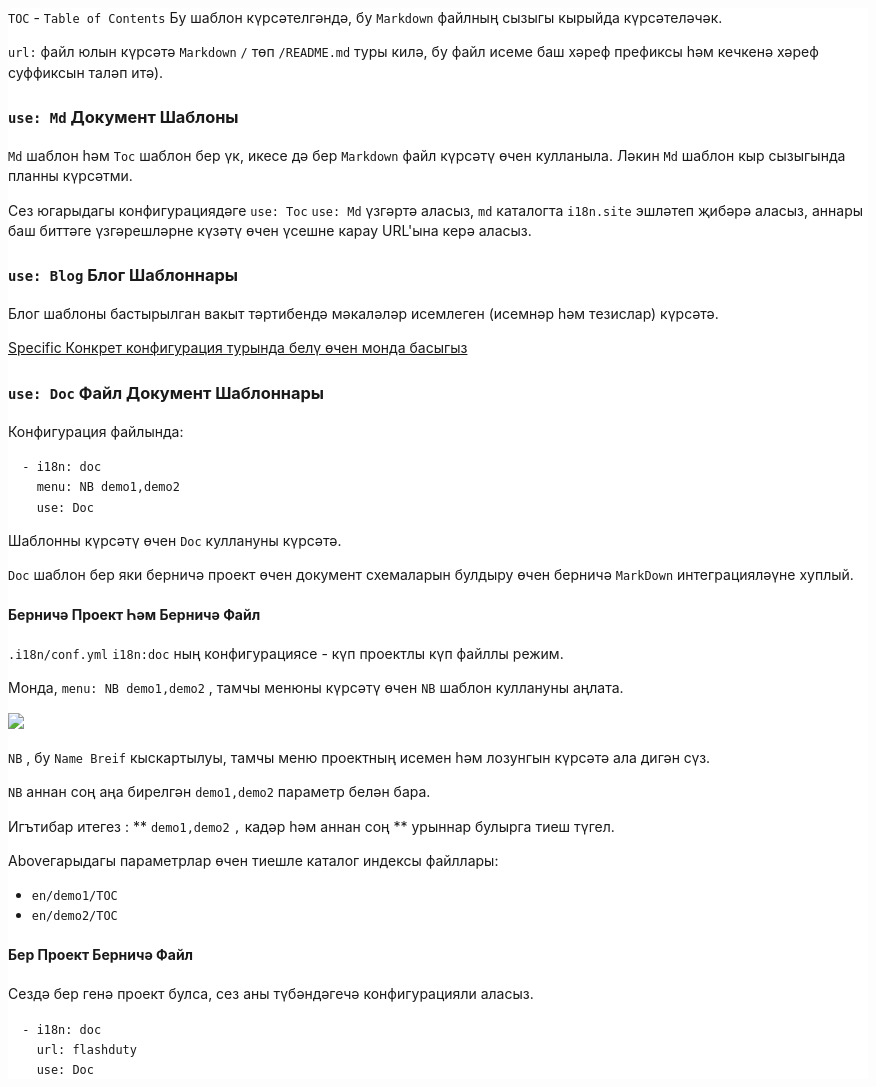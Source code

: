 `TOC` - `Table of Contents` Бу шаблон күрсәтелгәндә, бу `Markdown` файлның сызыгы кырыйда күрсәтеләчәк.

`url:` файл юлын күрсәтә `Markdown` `/` төп `/README.md` туры килә, бу файл исеме баш хәреф префиксы һәм кечкенә хәреф суффиксын таләп итә).

### `use: Md` Документ Шаблоны

`Md` шаблон һәм `Toc` шаблон бер үк, икесе дә бер `Markdown` файл күрсәтү өчен кулланыла. Ләкин `Md` шаблон кыр сызыгында планны күрсәтми.

Сез югарыдагы конфигурациядәге `use: Toc` `use: Md` үзгәртә аласыз, `md` каталогта `i18n.site` эшләтеп җибәрә аласыз, аннары баш биттәге үзгәрешләрне күзәтү өчен үсешне карау URL'ына керә аласыз.

### `use: Blog` Блог Шаблоннары

Блог шаблоны бастырылган вакыт тәртибендә мәкаләләр исемлеген (исемнәр һәм тезислар) күрсәтә.

[Specific Конкрет конфигурация турында белү өчен монда басыгыз](/i18n.site/conf/blog)

### `use: Doc` Файл Документ Шаблоннары

Конфигурация файлында:

```
  - i18n: doc
    menu: NB demo1,demo2
    use: Doc
```

Шаблонны күрсәтү өчен `Doc` куллануны күрсәтә.

`Doc` шаблон бер яки берничә проект өчен документ схемаларын булдыру өчен берничә `MarkDown` интеграцияләүне хуплый.

#### Берничә Проект Һәм Берничә Файл

`.i18n/conf.yml` `i18n:doc` ның конфигурациясе - күп проектлы күп файллы режим.

Монда, `menu: NB demo1,demo2` , тамчы менюны күрсәтү өчен `NB` шаблон куллануны аңлата.

<img src="//p.3ti.site/1721275191.avif" width="320px">

`NB` , бу `Name Breif` кыскартылуы, тамчы меню проектның исемен һәм лозунгын күрсәтә ала дигән сүз.

`NB` аннан соң аңа бирелгән `demo1,demo2` параметр белән бара.

Игътибар итегез : ** `demo1,demo2` `,` кадәр һәм аннан соң ** урыннар булырга тиеш түгел.

Aboveгарыдагы параметрлар өчен тиешле каталог индексы файллары:

* `en/demo1/TOC`
* `en/demo2/TOC`

#### Бер Проект Берничә Файл

Сездә бер генә проект булса, сез аны түбәндәгечә конфигурацияли аласыз.

```
  - i18n: doc
    url: flashduty
    use: Doc
```
